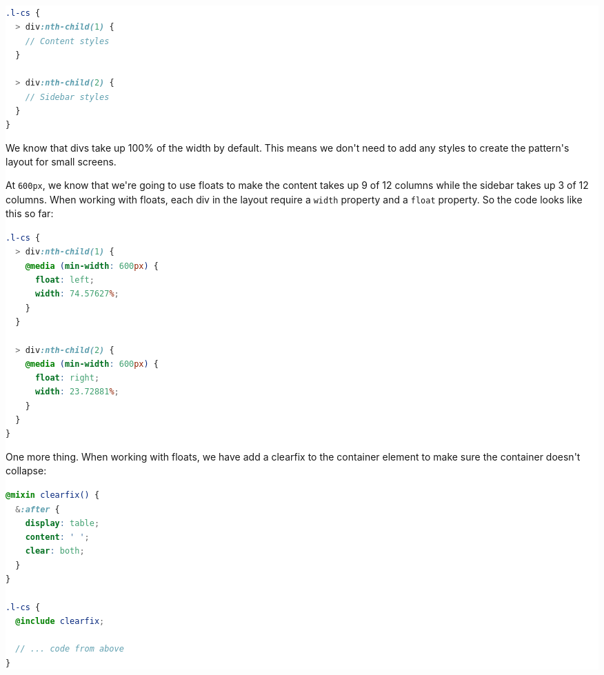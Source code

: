 ```scss
.l-cs {
  > div:nth-child(1) {
    // Content styles
  }

  > div:nth-child(2) {
    // Sidebar styles
  }
}
```

We know that divs take up 100% of the width by default. This means we don't need to add any styles to create the pattern's layout for small screens.

At `600px`, we know that we're going to use floats to make the content takes up 9 of 12 columns while the sidebar takes up 3 of 12 columns. When working with floats, each div in the layout require a `width` property and a `float` property. So the code looks like this so far:

```scss
.l-cs {
  > div:nth-child(1) {
    @media (min-width: 600px) {
      float: left;
      width: 74.57627%;
    }
  }

  > div:nth-child(2) {
    @media (min-width: 600px) {
      float: right;
      width: 23.72881%;
    }
  }
}
```

One more thing. When working with floats, we have add a clearfix to the container element to make sure the container doesn't collapse:

```scss
@mixin clearfix() {
  &:after {
    display: table;
    content: ' ';
    clear: both;
  }
}

.l-cs {
  @include clearfix;

  // ... code from above
}
```
